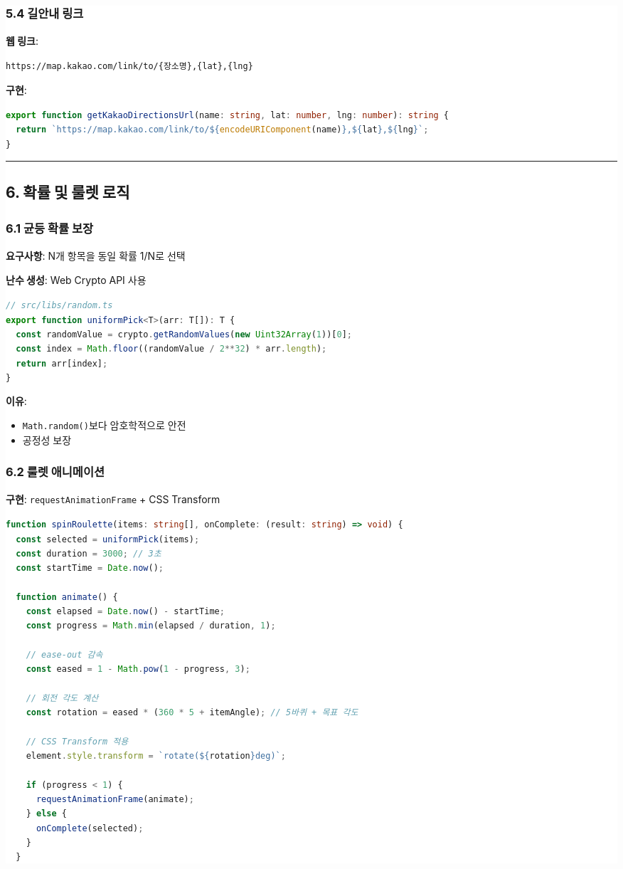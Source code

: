 ### 5.4 길안내 링크

**웹 링크**:
```
https://map.kakao.com/link/to/{장소명},{lat},{lng}
```

**구현**:
```typescript
export function getKakaoDirectionsUrl(name: string, lat: number, lng: number): string {
  return `https://map.kakao.com/link/to/${encodeURIComponent(name)},${lat},${lng}`;
}
```

---

## 6. 확률 및 룰렛 로직

### 6.1 균등 확률 보장

**요구사항**: N개 항목을 동일 확률 1/N로 선택

**난수 생성**: Web Crypto API 사용

```typescript
// src/libs/random.ts
export function uniformPick<T>(arr: T[]): T {
  const randomValue = crypto.getRandomValues(new Uint32Array(1))[0];
  const index = Math.floor((randomValue / 2**32) * arr.length);
  return arr[index];
}
```

**이유**:
- `Math.random()`보다 암호학적으로 안전
- 공정성 보장

### 6.2 룰렛 애니메이션

**구현**: `requestAnimationFrame` + CSS Transform

```typescript
function spinRoulette(items: string[], onComplete: (result: string) => void) {
  const selected = uniformPick(items);
  const duration = 3000; // 3초
  const startTime = Date.now();

  function animate() {
    const elapsed = Date.now() - startTime;
    const progress = Math.min(elapsed / duration, 1);

    // ease-out 감속
    const eased = 1 - Math.pow(1 - progress, 3);

    // 회전 각도 계산
    const rotation = eased * (360 * 5 + itemAngle); // 5바퀴 + 목표 각도

    // CSS Transform 적용
    element.style.transform = `rotate(${rotation}deg)`;

    if (progress < 1) {
      requestAnimationFrame(animate);
    } else {
      onComplete(selected);
    }
  }

```